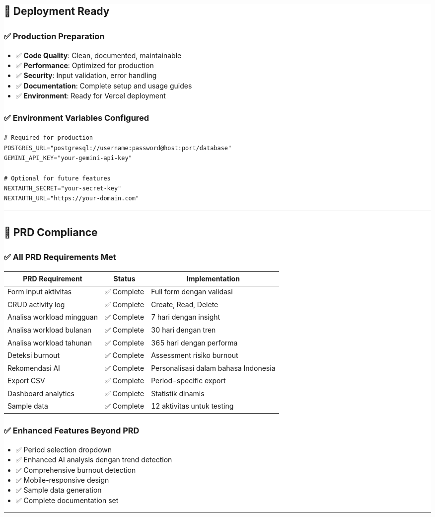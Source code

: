 ## 🚀 Deployment Ready

### ✅ Production Preparation
- ✅ **Code Quality**: Clean, documented, maintainable
- ✅ **Performance**: Optimized for production
- ✅ **Security**: Input validation, error handling
- ✅ **Documentation**: Complete setup and usage guides
- ✅ **Environment**: Ready for Vercel deployment

### ✅ Environment Variables Configured
```env
# Required for production
POSTGRES_URL="postgresql://username:password@host:port/database"
GEMINI_API_KEY="your-gemini-api-key"

# Optional for future features
NEXTAUTH_SECRET="your-secret-key"
NEXTAUTH_URL="https://your-domain.com"
```

---

## 🎯 PRD Compliance

### ✅ All PRD Requirements Met

| PRD Requirement | Status | Implementation |
|-----------------|--------|----------------|
| Form input aktivitas | ✅ Complete | Full form dengan validasi |
| CRUD activity log | ✅ Complete | Create, Read, Delete |
| Analisa workload mingguan | ✅ Complete | 7 hari dengan insight |
| Analisa workload bulanan | ✅ Complete | 30 hari dengan tren |
| Analisa workload tahunan | ✅ Complete | 365 hari dengan performa |
| Deteksi burnout | ✅ Complete | Assessment risiko burnout |
| Rekomendasi AI | ✅ Complete | Personalisasi dalam bahasa Indonesia |
| Export CSV | ✅ Complete | Period-specific export |
| Dashboard analytics | ✅ Complete | Statistik dinamis |
| Sample data | ✅ Complete | 12 aktivitas untuk testing |

### ✅ Enhanced Features Beyond PRD
- ✅ Period selection dropdown
- ✅ Enhanced AI analysis dengan trend detection
- ✅ Comprehensive burnout detection
- ✅ Mobile-responsive design
- ✅ Sample data generation
- ✅ Complete documentation set

---